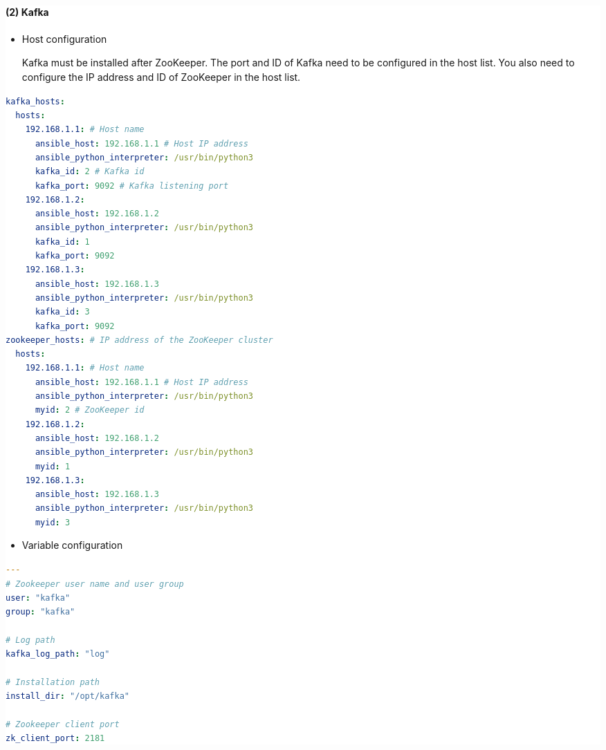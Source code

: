 #### (2) Kafka

- Host configuration

  Kafka must be installed after ZooKeeper. The port and ID of Kafka need to be configured in the host list. You also need to configure the IP address and ID of ZooKeeper in the host list.

```yaml
kafka_hosts:
  hosts:
    192.168.1.1: # Host name
      ansible_host: 192.168.1.1 # Host IP address
      ansible_python_interpreter: /usr/bin/python3
      kafka_id: 2 # Kafka id 
      kafka_port: 9092 # Kafka listening port
    192.168.1.2:
      ansible_host: 192.168.1.2
      ansible_python_interpreter: /usr/bin/python3
      kafka_id: 1
      kafka_port: 9092
    192.168.1.3:
      ansible_host: 192.168.1.3
      ansible_python_interpreter: /usr/bin/python3
      kafka_id: 3
      kafka_port: 9092
zookeeper_hosts: # IP address of the ZooKeeper cluster
  hosts:
    192.168.1.1: # Host name
      ansible_host: 192.168.1.1 # Host IP address
      ansible_python_interpreter: /usr/bin/python3
      myid: 2 # ZooKeeper id
    192.168.1.2:
      ansible_host: 192.168.1.2
      ansible_python_interpreter: /usr/bin/python3
      myid: 1
    192.168.1.3:
      ansible_host: 192.168.1.3
      ansible_python_interpreter: /usr/bin/python3
      myid: 3
```

- Variable configuration

```yaml
---
# Zookeeper user name and user group
user: "kafka"
group: "kafka"

# Log path
kafka_log_path: "log"

# Installation path
install_dir: "/opt/kafka"

# Zookeeper client port
zk_client_port: 2181

```
